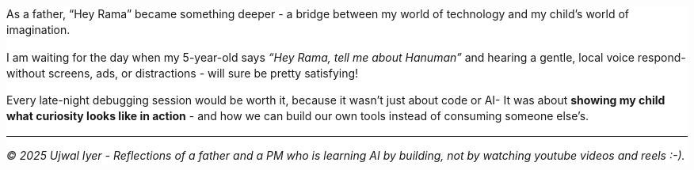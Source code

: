 As a father, “Hey Rama” became something deeper - a bridge between my world of technology and my child’s world of imagination.

I am waiting for the day when my 5-year-old says *“Hey Rama, tell me about Hanuman”* and hearing a gentle, local voice respond- without screens, ads, or distractions - will sure be pretty satisfying!  

Every late-night debugging session would be worth it, because it wasn’t just about code or AI- It was about **showing my child what curiosity looks like in action** - and how we can build our own tools instead of consuming someone else’s.

---

*© 2025 Ujwal Iyer - Reflections of a father and a PM who is learning AI by building, not by watching youtube videos and reels :-).*
